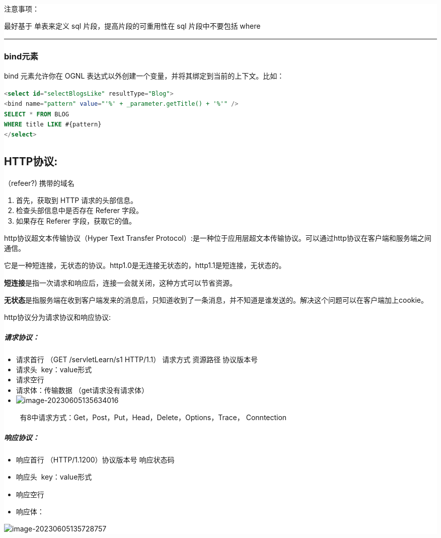 注意事项：

最好基于 单表来定义 sql 片段，提高片段的可重用性在 sql 片段中不要包括 where

---

### bind元素

bind 元素允许你在 OGNL 表达式以外创建一个变量，并将其绑定到当前的上下文。比如：

```sql
<select id="selectBlogsLike" resultType="Blog">
<bind name="pattern" value="'%' + _parameter.getTitle() + '%'" />
SELECT * FROM BLOG
WHERE title LIKE #{pattern}
</select>
```

## HTTP协议:   

（refeer?) 携带的域名

1. 首先，获取到 HTTP 请求的头部信息。
2. 检查头部信息中是否存在 Referer 字段。
3. 如果存在 Referer 字段，获取它的值。



http协议超文本传输协议（Hyper Text Transfer Protocol）:是一种位于应用层超文本传输协议。可以通过http协议在客户端和服务端之间通信。

它是一种短连接，无状态的协议。http1.0是无连接无状态的，http1.1是短连接，无状态的。

**短连接**是指一次请求和响应后，连接一会就关闭，这种方式可以节省资源。

**无状态**是指服务端在收到客户端发来的消息后，只知道收到了一条消息，并不知道是谁发送的。解决这个问题可以在客户端加上cookie。

http协议分为请求协议和响应协议:

##### 请求协议：

* 请求首行 （GET /servletLearn/s1 HTTP/1.1） 请求方式 资源路径 协议版本号
* 请求头  key：value形式
* 请求空行
* 请求体：传输数据 （get请求没有请求体）
* ![image-20230605135634016](https://s2.loli.net/2023/06/05/GZ5yJSxYCdpBqP3.png)

        有8中请求方式：Get，Post，Put，Head，Delete，Options，Trace， Conntection

##### 响应协议：

* 响应首行 （HTTP/1.1200）协议版本号 响应状态码

* 响应头  key：value形式

* 响应空行

* 响应体：

![image-20230605135728757](https://s2.loli.net/2023/06/05/cniIQm1WvCgBSOX.png)
